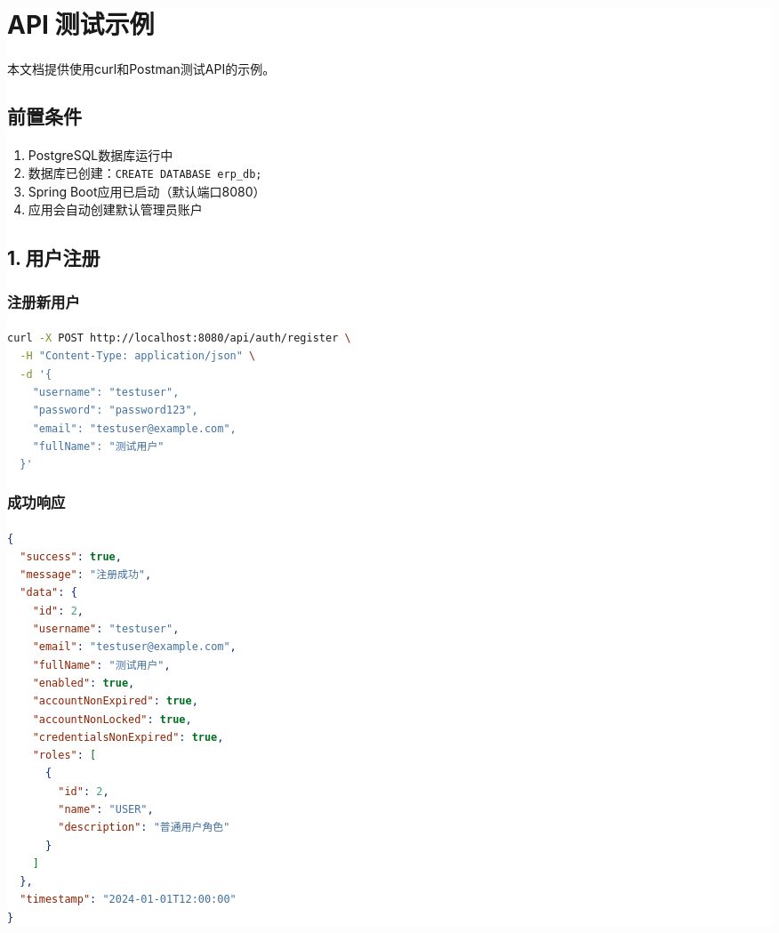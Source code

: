# API 测试示例

本文档提供使用curl和Postman测试API的示例。

## 前置条件

1. PostgreSQL数据库运行中
2. 数据库已创建：`CREATE DATABASE erp_db;`
3. Spring Boot应用已启动（默认端口8080）
4. 应用会自动创建默认管理员账户

## 1. 用户注册

### 注册新用户
```bash
curl -X POST http://localhost:8080/api/auth/register \
  -H "Content-Type: application/json" \
  -d '{
    "username": "testuser",
    "password": "password123",
    "email": "testuser@example.com",
    "fullName": "测试用户"
  }'
```

### 成功响应
```json
{
  "success": true,
  "message": "注册成功",
  "data": {
    "id": 2,
    "username": "testuser",
    "email": "testuser@example.com",
    "fullName": "测试用户",
    "enabled": true,
    "accountNonExpired": true,
    "accountNonLocked": true,
    "credentialsNonExpired": true,
    "roles": [
      {
        "id": 2,
        "name": "USER",
        "description": "普通用户角色"
      }
    ]
  },
  "timestamp": "2024-01-01T12:00:00"
}
```
